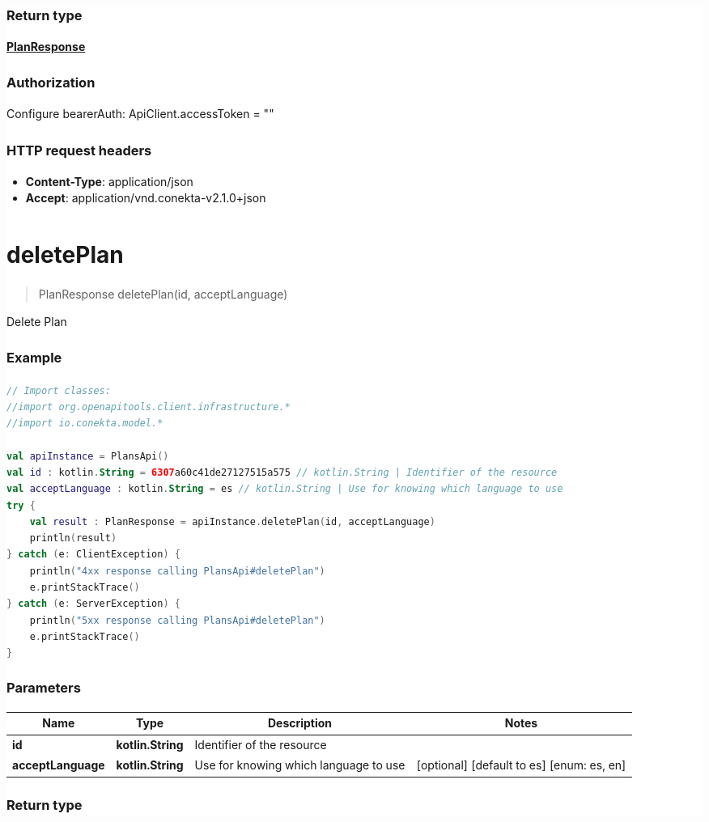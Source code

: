 ### Return type

[**PlanResponse**](PlanResponse.md)

### Authorization


Configure bearerAuth:
    ApiClient.accessToken = ""

### HTTP request headers

 - **Content-Type**: application/json
 - **Accept**: application/vnd.conekta-v2.1.0+json

<a id="deletePlan"></a>
# **deletePlan**
> PlanResponse deletePlan(id, acceptLanguage)

Delete Plan

### Example
```kotlin
// Import classes:
//import org.openapitools.client.infrastructure.*
//import io.conekta.model.*

val apiInstance = PlansApi()
val id : kotlin.String = 6307a60c41de27127515a575 // kotlin.String | Identifier of the resource
val acceptLanguage : kotlin.String = es // kotlin.String | Use for knowing which language to use
try {
    val result : PlanResponse = apiInstance.deletePlan(id, acceptLanguage)
    println(result)
} catch (e: ClientException) {
    println("4xx response calling PlansApi#deletePlan")
    e.printStackTrace()
} catch (e: ServerException) {
    println("5xx response calling PlansApi#deletePlan")
    e.printStackTrace()
}
```

### Parameters

Name | Type | Description  | Notes
------------- | ------------- | ------------- | -------------
 **id** | **kotlin.String**| Identifier of the resource |
 **acceptLanguage** | **kotlin.String**| Use for knowing which language to use | [optional] [default to es] [enum: es, en]

### Return type
